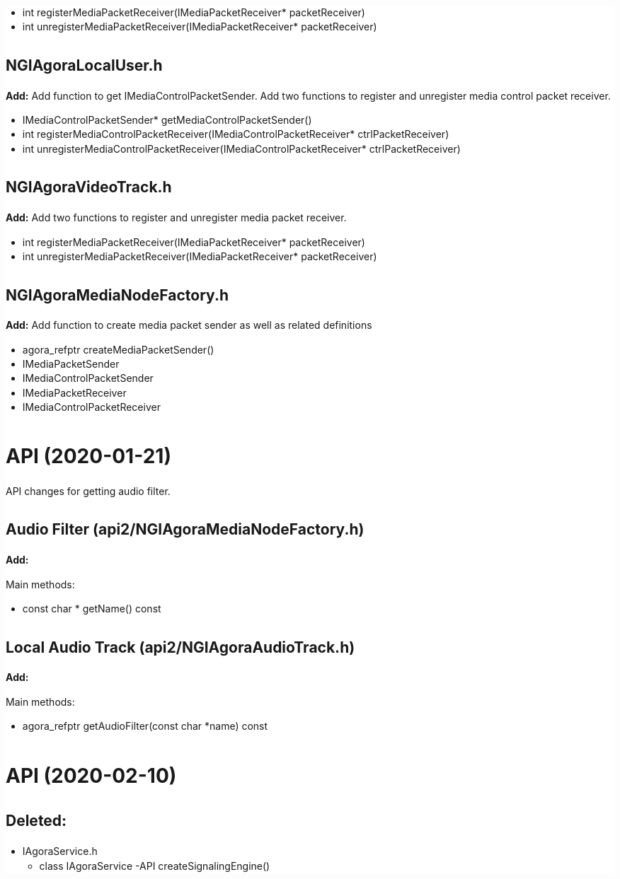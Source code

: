 - int registerMediaPacketReceiver(IMediaPacketReceiver* packetReceiver)
- int unregisterMediaPacketReceiver(IMediaPacketReceiver* packetReceiver)

NGIAgoraLocalUser.h
--------------------------
**Add:**
Add function to get IMediaControlPacketSender.
Add two functions to register and unregister media control packet receiver.

- IMediaControlPacketSender* getMediaControlPacketSender()
- int registerMediaControlPacketReceiver(IMediaControlPacketReceiver* ctrlPacketReceiver)
- int unregisterMediaControlPacketReceiver(IMediaControlPacketReceiver* ctrlPacketReceiver)

NGIAgoraVideoTrack.h
--------------------------
**Add:**
Add two functions to register and unregister media packet receiver.

- int registerMediaPacketReceiver(IMediaPacketReceiver* packetReceiver)
- int unregisterMediaPacketReceiver(IMediaPacketReceiver* packetReceiver)

NGIAgoraMediaNodeFactory.h
--------------------------
**Add:**
Add function to create media packet sender as well as related definitions

- agora_refptr<IMediaPacketSender> createMediaPacketSender()
- IMediaPacketSender
- IMediaControlPacketSender
- IMediaPacketReceiver
- IMediaControlPacketReceiver


API (2020-01-21)
==================================================
API changes for getting audio filter.

Audio Filter (api2/NGIAgoraMediaNodeFactory.h)
--------------------------

**Add:**

Main methods:

- const char * getName() const

Local Audio Track (api2/NGIAgoraAudioTrack.h)
--------------------------

**Add:**

Main methods:

- agora_refptr<IAudioFilter> getAudioFilter(const char *name) const


API (2020-02-10)
==================================================
Deleted:
-------------
* IAgoraService.h
  - class IAgoraService
    -API createSignalingEngine()
